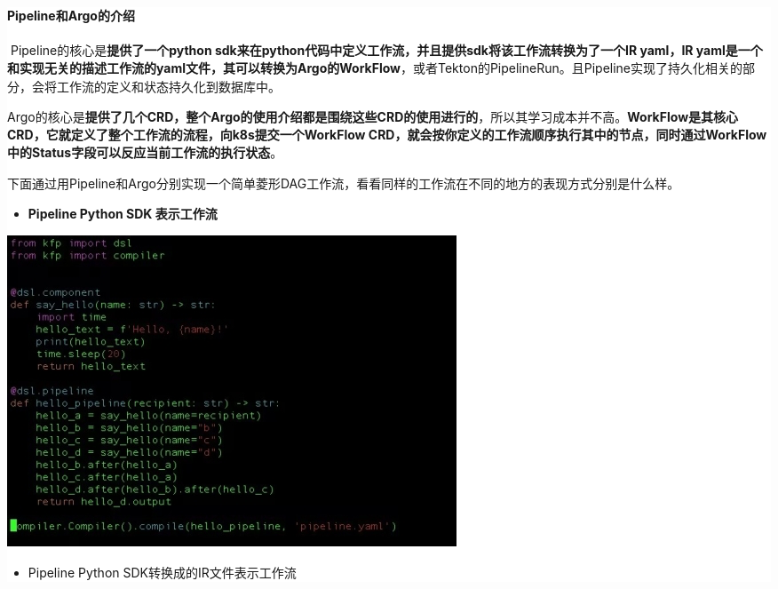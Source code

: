 #### Pipeline和Argo的介绍

​	Pipeline的核心是**提供了一个python sdk来在python代码中定义工作流，并且提供sdk将该工作流转换为了一个IR yaml，IR yaml是一个和实现无关的描述工作流的yaml文件，其可以转换为Argo的WorkFlow**，或者Tekton的PipelineRun。且Pipeline实现了持久化相关的部分，会将工作流的定义和状态持久化到数据库中。

​	Argo的核心是**提供了几个CRD，整个Argo的使用介绍都是围绕这些CRD的使用进行的**，所以其学习成本并不高。**WorkFlow是其核心CRD，它就定义了整个工作流的流程，向k8s提交一个WorkFlow CRD，就会按你定义的工作流顺序执行其中的节点，同时通过WorkFlow中的Status字段可以反应当前工作流的执行状态**。

下面通过用Pipeline和Argo分别实现一个简单菱形DAG工作流，看看同样的工作流在不同的地方的表现方式分别是什么样。

- **Pipeline Python SDK 表示工作流**

![image-20250408010756647](https://raw.githubusercontent.com/GLeXios/Notes/main/pics/image-20250408010756647.png)

- Pipeline Python SDK转换成的IR文件表示工作流

